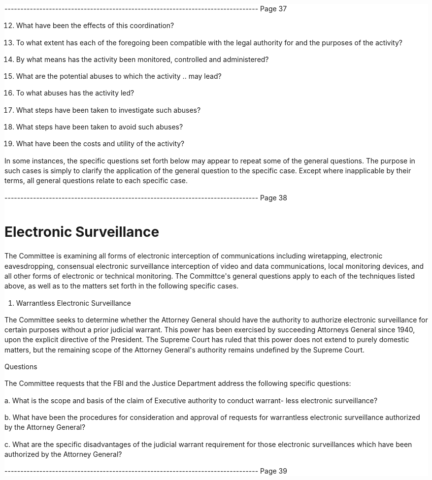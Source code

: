 
-------------------------------------------------------------------------------- Page 37

12. What have been the effects of this coordination?

13. To what extent has each of the foregoing been compatible with the legal authority for and the purposes of the activity?

14. By what means has the activity been monitored, controlled and administered?

15. What are the potential abuses to which the activity .. may lead?

16. To what abuses has the activity led?

17. What steps have been taken to investigate such abuses?

18. What steps have been taken to avoid such abuses?

19. What have been the costs and utility of the activity?

In some instances, the specific questions set forth below may appear to repeat some of the general questions. The purpose in such cases is simply to clarify the application of the general question to the specific case. Except where inapplicable by their terms, all general questions relate to each specific case.


-------------------------------------------------------------------------------- Page 38

# Electronic Surveillance

The Committee is examining all forms of electronic interception of communications including wiretapping, electronic eavesdropping, consensual electronic surveillance interception of video and data communications, local monitoring devices, and all other forms of electronic or technical monitoring. The Committce's general questions apply to each of the techniques listed above, as well as to the matters set forth in the following specific cases.

1. Warrantless Electronic Surveillance

The Committee seeks to determine whether the Attorney General should have the authority to authorize electronic surveillance for certain purposes without a prior judicial warrant. This power has been exercised by succeeding Attorneys General since 1940, upon the explicit directive of the President. The Supreme Court has ruled that this power does not extend to purely domestic matters, but the remaining scope of the Attorney General's authority remains undefined by the Supreme Court.

Questions

The Committee requests that the FBI and the Justice Department address the following specific questions:

a. What is the scope and basis of the claim of Executive authority to conduct warrant- less electronic surveillance?

b. What have been the procedures for consideration and approval of requests for warrantless electronic surveillance authorized by the Attorney General?

c. What are the specific disadvantages of the judicial warrant requirement for those electronic surveillances which have been authorized by the Attorney General?


-------------------------------------------------------------------------------- Page 39
